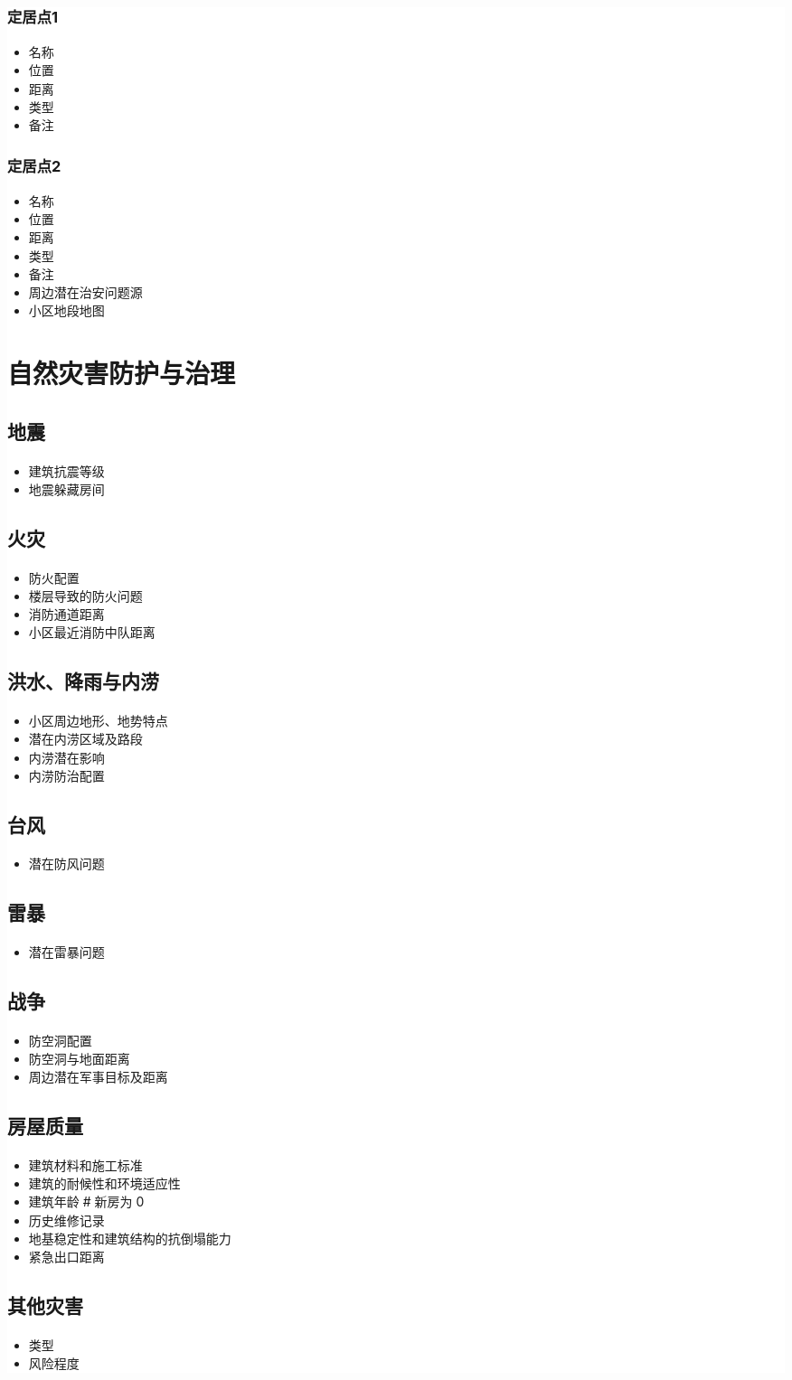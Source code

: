 ### 定居点1
- 名称
- 位置
- 距离
- 类型
- 备注
### 定居点2
- 名称
- 位置
- 距离
- 类型
- 备注
- 周边潜在治安问题源
- 小区地段地图
# 自然灾害防护与治理
## 地震
- 建筑抗震等级
- 地震躲藏房间
## 火灾
- 防火配置
- 楼层导致的防火问题
- 消防通道距离
- 小区最近消防中队距离
## 洪水、降雨与内涝
- 小区周边地形、地势特点
- 潜在内涝区域及路段
- 内涝潜在影响
- 内涝防治配置
## 台风
- 潜在防风问题
## 雷暴
- 潜在雷暴问题
## 战争
- 防空洞配置
- 防空洞与地面距离
- 周边潜在军事目标及距离
## 房屋质量
- 建筑材料和施工标准
- 建筑的耐候性和环境适应性
- 建筑年龄 					# 新房为 0
- 历史维修记录
- 地基稳定性和建筑结构的抗倒塌能力
- 紧急出口距离
## 其他灾害
- 类型
- 风险程度
